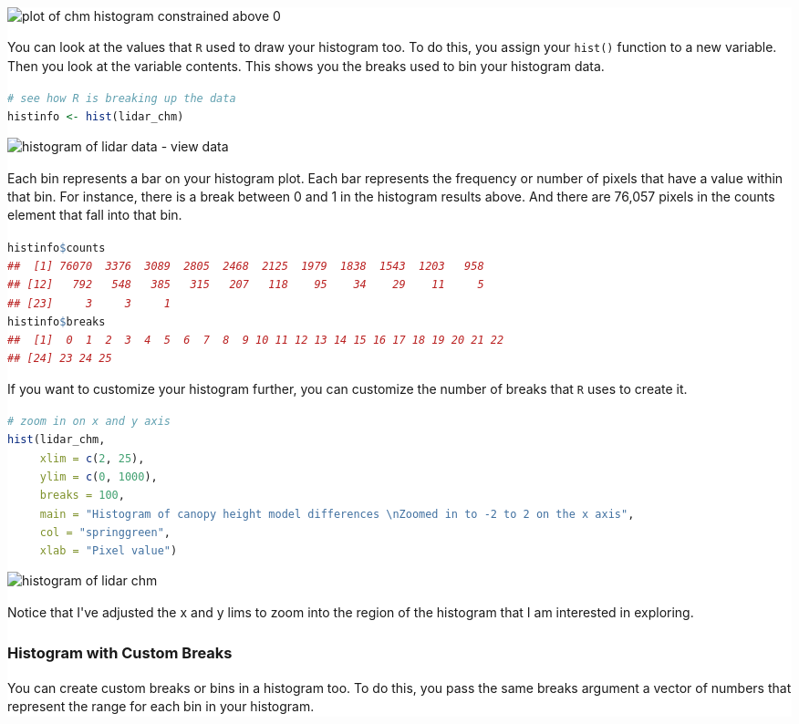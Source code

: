 <img src="{{ site.url }}/images/courses/earth-analytics-r/03-lidar-raster-data/lidar-raster-intro/2017-02-01-raster05-classify-raster/hist-contrained-1.png" title="plot of chm histogram constrained above 0" alt="plot of chm histogram constrained above 0" width="90%" />

You can look at the values that `R` used to draw your histogram too. To do this, you assign
your `hist()` function to a new variable. Then you look at the variable contents. This
shows you the breaks used to bin your histogram data.




```r
# see how R is breaking up the data
histinfo <- hist(lidar_chm)
```

<img src="{{ site.url }}/images/courses/earth-analytics-r/03-lidar-raster-data/lidar-raster-intro/2017-02-01-raster05-classify-raster/view-hist-info-1.png" title="histogram of lidar data - view data" alt="histogram of lidar data - view data" width="90%" />

Each bin represents a bar on your histogram plot. Each bar represents the frequency
or number of pixels that have a value within that bin. For instance, there
is a break between 0 and 1 in the histogram results above. And there are 76,057 pixels
in the counts element that fall into that bin.


```r
histinfo$counts
##  [1] 76070  3376  3089  2805  2468  2125  1979  1838  1543  1203   958
## [12]   792   548   385   315   207   118    95    34    29    11     5
## [23]     3     3     1
histinfo$breaks
##  [1]  0  1  2  3  4  5  6  7  8  9 10 11 12 13 14 15 16 17 18 19 20 21 22
## [24] 23 24 25
```

If you want to customize your histogram further, you can customize the number of
breaks that `R` uses to create it.


```r
# zoom in on x and y axis
hist(lidar_chm,
     xlim = c(2, 25),
     ylim = c(0, 1000),
     breaks = 100,
     main = "Histogram of canopy height model differences \nZoomed in to -2 to 2 on the x axis",
     col = "springgreen",
     xlab = "Pixel value")
```

<img src="{{ site.url }}/images/courses/earth-analytics-r/03-lidar-raster-data/lidar-raster-intro/2017-02-01-raster05-classify-raster/create-lidar-hist-1.png" title="histogram of lidar chm" alt="histogram of lidar chm" width="90%" />

Notice that I've adjusted the x and y lims to zoom into the region of the histogram
that I am interested in exploring.

### Histogram with Custom Breaks

You can create custom breaks or bins in a histogram too. To do this, you pass the
same breaks argument a vector of numbers that represent the range for each bin
in your histogram.
